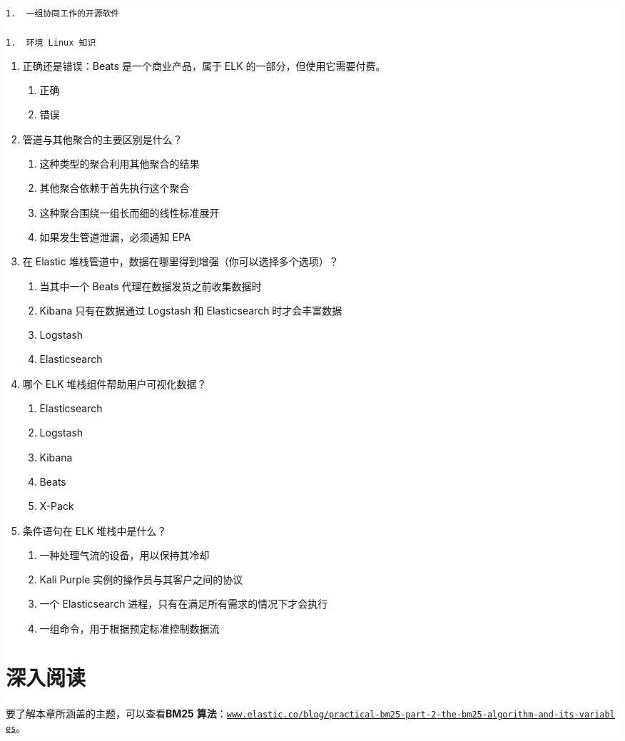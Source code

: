     1.  一组协同工作的开源软件

    1.  环境 Linux 知识

1.  正确还是错误：Beats 是一个商业产品，属于 ELK 的一部分，但使用它需要付费。

    1.  正确

    1.  错误

1.  管道与其他聚合的主要区别是什么？

    1.  这种类型的聚合利用其他聚合的结果

    1.  其他聚合依赖于首先执行这个聚合

    1.  这种聚合围绕一组长而细的线性标准展开

    1.  如果发生管道泄漏，必须通知 EPA

1.  在 Elastic 堆栈管道中，数据在哪里得到增强（你可以选择多个选项）？

    1.  当其中一个 Beats 代理在数据发货之前收集数据时

    1.  Kibana 只有在数据通过 Logstash 和 Elasticsearch 时才会丰富数据

    1.  Logstash

    1.  Elasticsearch

1.  哪个 ELK 堆栈组件帮助用户可视化数据？

    1.  Elasticsearch

    1.  Logstash

    1.  Kibana

    1.  Beats

    1.  X-Pack

1.  条件语句在 ELK 堆栈中是什么？

    1.  一种处理气流的设备，用以保持其冷却

    1.  Kali Purple 实例的操作员与其客户之间的协议

    1.  一个 Elasticsearch 进程，只有在满足所有需求的情况下才会执行

    1.  一组命令，用于根据预定标准控制数据流

# 深入阅读

要了解本章所涵盖的主题，可以查看**BM25** **算法**：[`www.elastic.co/blog/practical-bm25-part-2-the-bm25-algorithm-and-its-variables`](https://www.elastic.co/blog/practical-bm25-part-2-the-bm25-algorithm-and-its-variables)。
